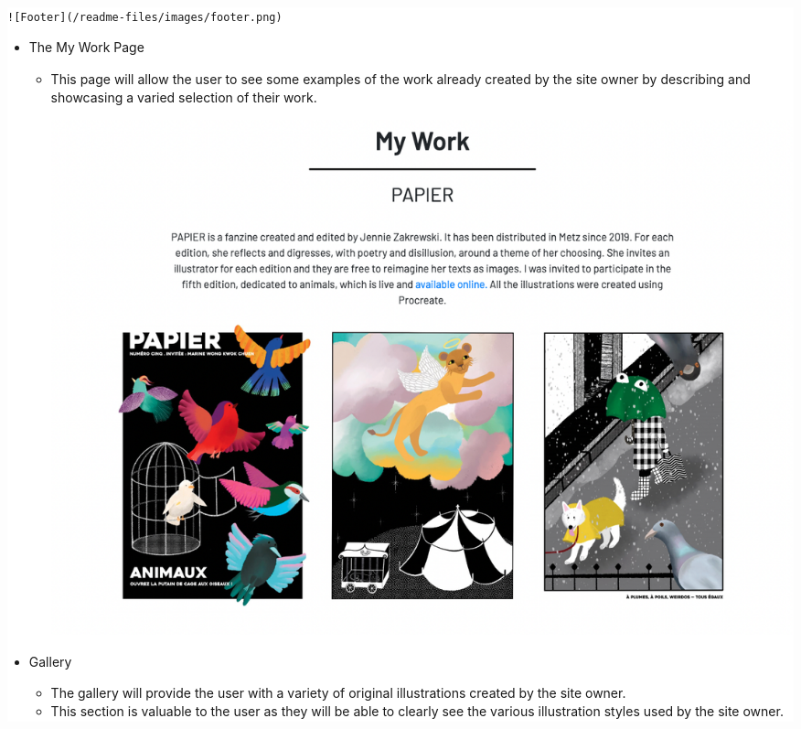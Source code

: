     ![Footer](/readme-files/images/footer.png)

* The My Work Page

  * This page will allow the user to see some examples of the work already created by the site owner by describing and showcasing a varied selection of their work.

    ![My Work](/readme-files/images/my-work.png)

* Gallery

  * The gallery will provide the user with a variety of original illustrations created by the site owner.
  * This section is valuable to the user as they will be able to clearly see the various illustration styles used by the site owner. 
